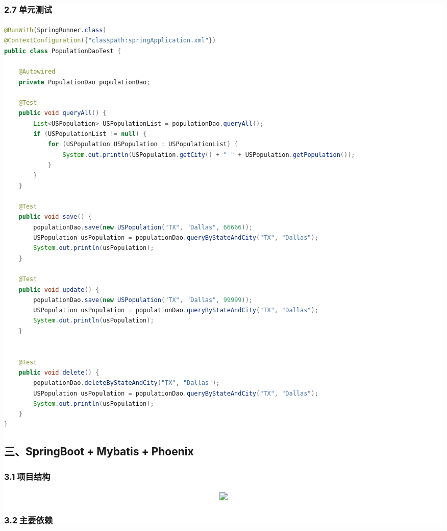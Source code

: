 ### 2.7 单元测试

```java
@RunWith(SpringRunner.class)
@ContextConfiguration({"classpath:springApplication.xml"})
public class PopulationDaoTest {

    @Autowired
    private PopulationDao populationDao;

    @Test
    public void queryAll() {
        List<USPopulation> USPopulationList = populationDao.queryAll();
        if (USPopulationList != null) {
            for (USPopulation USPopulation : USPopulationList) {
                System.out.println(USPopulation.getCity() + " " + USPopulation.getPopulation());
            }
        }
    }

    @Test
    public void save() {
        populationDao.save(new USPopulation("TX", "Dallas", 66666));
        USPopulation usPopulation = populationDao.queryByStateAndCity("TX", "Dallas");
        System.out.println(usPopulation);
    }

    @Test
    public void update() {
        populationDao.save(new USPopulation("TX", "Dallas", 99999));
        USPopulation usPopulation = populationDao.queryByStateAndCity("TX", "Dallas");
        System.out.println(usPopulation);
    }


    @Test
    public void delete() {
        populationDao.deleteByStateAndCity("TX", "Dallas");
        USPopulation usPopulation = populationDao.queryByStateAndCity("TX", "Dallas");
        System.out.println(usPopulation);
    }
}
```

## 三、SpringBoot + Mybatis + Phoenix

### 3.1 项目结构

<div align="center"> <img  src="https://gitee.com/jam5577/depository/raw/repo/picture/spring-boot-mybatis-phoenix.png"/> </div>

### 3.2 主要依赖
